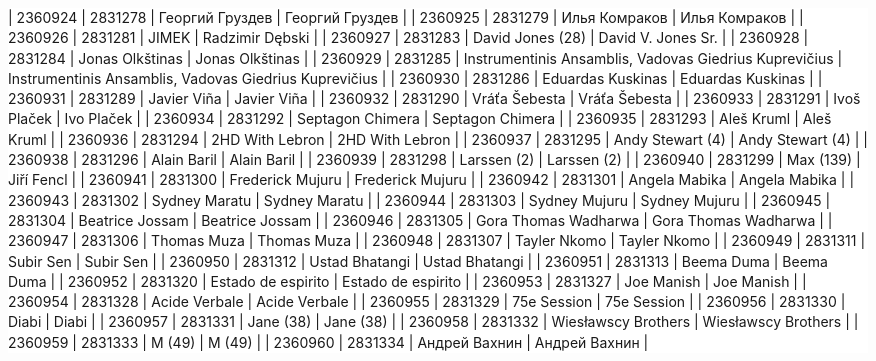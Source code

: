 | 2360924 | 2831278 | Георгий Груздев | Георгий Груздев |
| 2360925 | 2831279 | Илья Комраков | Илья Комраков |
| 2360926 | 2831281 | JIMEK | Radzimir Dębski |
| 2360927 | 2831283 | David Jones (28) | David V. Jones Sr. |
| 2360928 | 2831284 | Jonas Olkštinas | Jonas Olkštinas |
| 2360929 | 2831285 | Instrumentinis Ansamblis, Vadovas Giedrius Kuprevičius | Instrumentinis Ansamblis, Vadovas Giedrius Kuprevičius |
| 2360930 | 2831286 | Eduardas Kuskinas | Eduardas Kuskinas |
| 2360931 | 2831289 | Javier Viña | Javier Viña |
| 2360932 | 2831290 | Vráťa Šebesta | Vráťa Šebesta |
| 2360933 | 2831291 | Ivoš Plaček | Ivo Plaček |
| 2360934 | 2831292 | Septagon Chimera | Septagon Chimera |
| 2360935 | 2831293 | Aleš Kruml | Aleš Kruml |
| 2360936 | 2831294 | 2HD With Lebron | 2HD With Lebron |
| 2360937 | 2831295 | Andy Stewart (4) | Andy Stewart (4) |
| 2360938 | 2831296 | Alain Baril | Alain Baril |
| 2360939 | 2831298 | Larssen (2) | Larssen (2) |
| 2360940 | 2831299 | Max (139) | Jiří Fencl |
| 2360941 | 2831300 | Frederick Mujuru | Frederick Mujuru |
| 2360942 | 2831301 | Angela Mabika | Angela Mabika |
| 2360943 | 2831302 | Sydney Maratu | Sydney Maratu |
| 2360944 | 2831303 | Sydney Mujuru | Sydney Mujuru |
| 2360945 | 2831304 | Beatrice Jossam | Beatrice Jossam |
| 2360946 | 2831305 | Gora Thomas Wadharwa | Gora Thomas Wadharwa |
| 2360947 | 2831306 | Thomas Muza | Thomas Muza |
| 2360948 | 2831307 | Tayler Nkomo | Tayler Nkomo |
| 2360949 | 2831311 | Subir Sen | Subir Sen |
| 2360950 | 2831312 | Ustad Bhatangi | Ustad Bhatangi |
| 2360951 | 2831313 | Beema Duma | Beema Duma |
| 2360952 | 2831320 | Estado de espirito | Estado de espirito |
| 2360953 | 2831327 | Joe Manish | Joe Manish |
| 2360954 | 2831328 | Acide Verbale | Acide Verbale |
| 2360955 | 2831329 | 75e Session | 75e Session |
| 2360956 | 2831330 | Diabi | Diabi |
| 2360957 | 2831331 | Jane (38) | Jane (38) |
| 2360958 | 2831332 | Wiesławscy Brothers | Wiesławscy Brothers |
| 2360959 | 2831333 | M (49) | M (49) |
| 2360960 | 2831334 | Андрей Вахнин | Андрей Вахнин |